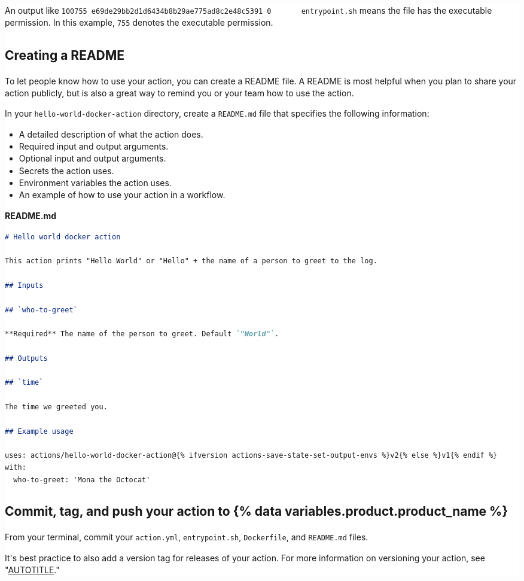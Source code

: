    An output like `100755 e69de29bb2d1d6434b8b29ae775ad8c2e48c5391 0       entrypoint.sh` means the file has the executable permission. In this example, `755` denotes the executable permission.

## Creating a README

To let people know how to use your action, you can create a README file. A README is most helpful when you plan to share your action publicly, but is also a great way to remind you or your team how to use the action.

In your `hello-world-docker-action` directory, create a `README.md` file that specifies the following information:

- A detailed description of what the action does.
- Required input and output arguments.
- Optional input and output arguments.
- Secrets the action uses.
- Environment variables the action uses.
- An example of how to use your action in a workflow.

**README.md**

```markdown copy
# Hello world docker action

This action prints "Hello World" or "Hello" + the name of a person to greet to the log.

## Inputs

## `who-to-greet`

**Required** The name of the person to greet. Default `"World"`.

## Outputs

## `time`

The time we greeted you.

## Example usage

uses: actions/hello-world-docker-action@{% ifversion actions-save-state-set-output-envs %}v2{% else %}v1{% endif %}
with:
  who-to-greet: 'Mona the Octocat'
```

## Commit, tag, and push your action to {% data variables.product.product_name %}

From your terminal, commit your `action.yml`, `entrypoint.sh`, `Dockerfile`, and `README.md` files.

It's best practice to also add a version tag for releases of your action. For more information on versioning your action, see "[AUTOTITLE](/actions/creating-actions/about-custom-actions#using-release-management-for-actions)."
